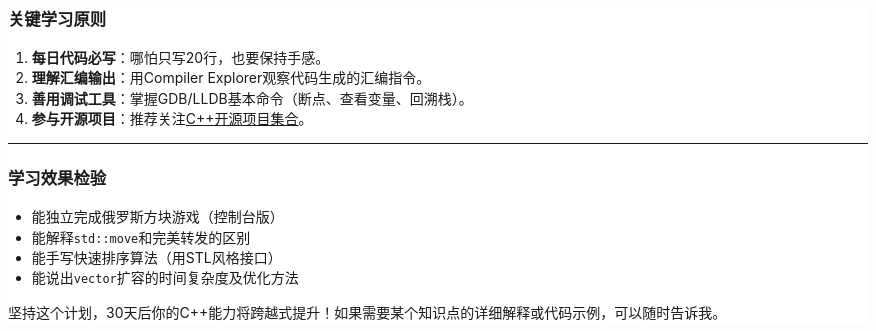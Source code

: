 
### **关键学习原则**
1. **每日代码必写**：哪怕只写20行，也要保持手感。
2. **理解汇编输出**：用Compiler Explorer观察代码生成的汇编指令。
3. **善用调试工具**：掌握GDB/LLDB基本命令（断点、查看变量、回溯栈）。
4. **参与开源项目**：推荐关注[C++开源项目集合](https://github.com/fffaraz/awesome-cpp)。

---

### **学习效果检验**
- 能独立完成俄罗斯方块游戏（控制台版）
- 能解释`std::move`和完美转发的区别
- 能手写快速排序算法（用STL风格接口）
- 能说出`vector`扩容的时间复杂度及优化方法

坚持这个计划，30天后你的C++能力将跨越式提升！如果需要某个知识点的详细解释或代码示例，可以随时告诉我。
